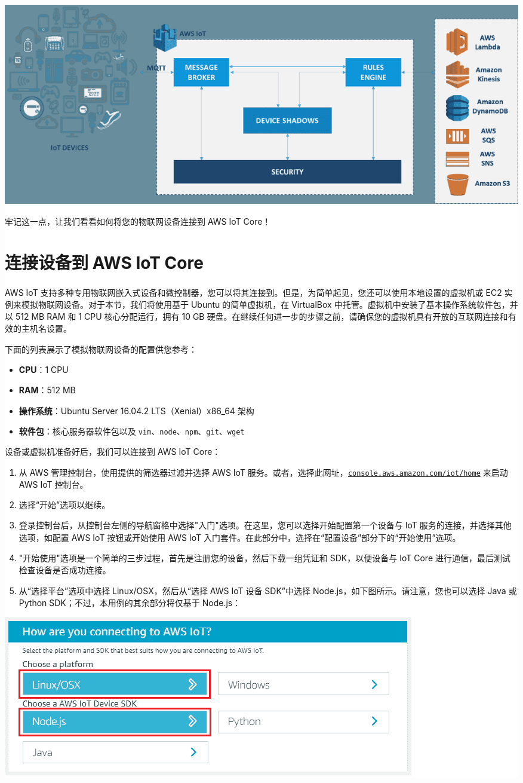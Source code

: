 ![](img/00620897-efd3-4b69-90de-8845a161d9f9.png)

牢记这一点，让我们看看如何将您的物联网设备连接到 AWS IoT Core！

# 连接设备到 AWS IoT Core

AWS IoT 支持多种专用物联网嵌入式设备和微控制器，您可以将其连接到。但是，为简单起见，您还可以使用本地设置的虚拟机或 EC2 实例来模拟物联网设备。对于本节，我们将使用基于 Ubuntu 的简单虚拟机，在 VirtualBox 中托管。虚拟机中安装了基本操作系统软件包，并以 512 MB RAM 和 1 CPU 核心分配运行，拥有 10 GB 硬盘。在继续任何进一步的步骤之前，请确保您的虚拟机具有开放的互联网连接和有效的主机名设置。

下面的列表展示了模拟物联网设备的配置供您参考：

+   **CPU**：1 CPU

+   **RAM**：512 MB

+   **操作系统**：Ubuntu Server 16.04.2 LTS（Xenial）x86_64 架构

+   **软件包**：核心服务器软件包以及 `vim`、`node`、`npm`、`git`、`wget`

设备或虚拟机准备好后，我们可以连接到 AWS IoT Core：

1.  从 AWS 管理控制台，使用提供的筛选器过滤并选择 AWS IoT 服务。或者，选择此网址，[`console.aws.amazon.com/iot/home`](https://console.aws.amazon.com/iot/home) 来启动 AWS IoT 控制台。

1.  选择“开始”选项以继续。

1.  登录控制台后，从控制台左侧的导航窗格中选择"入门"选项。在这里，您可以选择开始配置第一个设备与 IoT 服务的连接，并选择其他选项，如配置 AWS IoT 按钮或开始使用 AWS IoT 入门套件。在此部分中，选择在“配置设备”部分下的“开始使用”选项。

1.  "开始使用"选项是一个简单的三步过程，首先是注册您的设备，然后下载一组凭证和 SDK，以便设备与 IoT Core 进行通信，最后测试检查设备是否成功连接。

1.  从“选择平台”选项中选择 Linux/OSX，然后从“选择 AWS IoT 设备 SDK”中选择 Node.js，如下图所示。请注意，您也可以选择 Java 或 Python SDK；不过，本用例的其余部分将仅基于 Node.js：

![](img/493f49f8-101a-4741-87f7-45fbf07a9b18.png)
